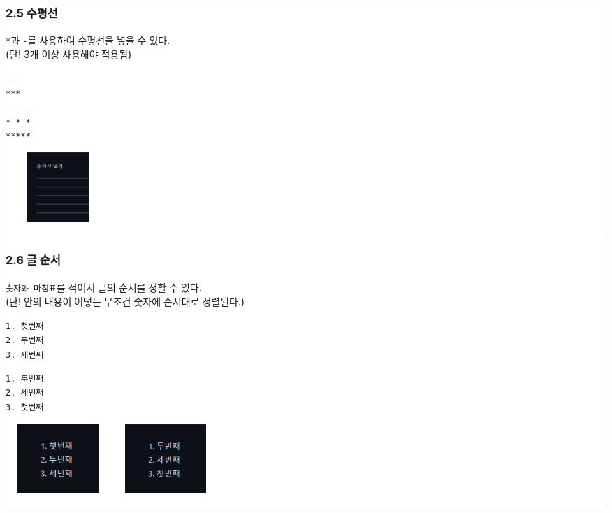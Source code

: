
### 2.5 수평선
`*`과 `-`를 사용하여 수평선을 넣을 수 있다.  
(단! 3개 이상 사용해야 적용됨)
```
---
***
- - -
* * *
*****
```
<img src="/assets/img/mdimg/수평선.PNG"  width="150px" height="100px">

---

### 2.6 글 순서
`숫자와 마침표`를 적어서 글의 순서를 정할 수 있다.  
(단! 안의 내용이 어떻든 무조건 숫자에 순서대로 정렬된다.)
```
1. 첫번째
2. 두번째
3. 세번째
```
```
1. 두번째
2. 세번째
3. 첫번째
```
<img src="/assets/img/mdimg/순서1.PNG"  width="150px" height="100px">
<img src="/assets/img/mdimg/순서2.PNG"  width="150px" height="100px">

---